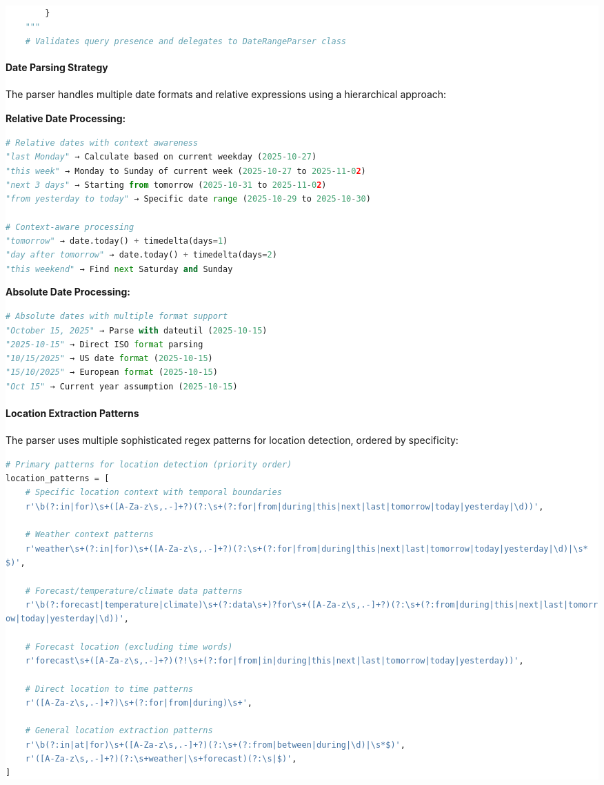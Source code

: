 ```python
        }
    """
    # Validates query presence and delegates to DateRangeParser class
```

#### Date Parsing Strategy

The parser handles multiple date formats and relative expressions using a hierarchical approach:

**Relative Date Processing:**
```python
# Relative dates with context awareness
"last Monday" → Calculate based on current weekday (2025-10-27)
"this week" → Monday to Sunday of current week (2025-10-27 to 2025-11-02)
"next 3 days" → Starting from tomorrow (2025-10-31 to 2025-11-02)
"from yesterday to today" → Specific date range (2025-10-29 to 2025-10-30)

# Context-aware processing
"tomorrow" → date.today() + timedelta(days=1)
"day after tomorrow" → date.today() + timedelta(days=2)
"this weekend" → Find next Saturday and Sunday
```

**Absolute Date Processing:**
```python
# Absolute dates with multiple format support
"October 15, 2025" → Parse with dateutil (2025-10-15)
"2025-10-15" → Direct ISO format parsing
"10/15/2025" → US date format (2025-10-15)
"15/10/2025" → European format (2025-10-15)
"Oct 15" → Current year assumption (2025-10-15)
```

#### Location Extraction Patterns

The parser uses multiple sophisticated regex patterns for location detection, ordered by specificity:

```python
# Primary patterns for location detection (priority order)
location_patterns = [
    # Specific location context with temporal boundaries
    r'\b(?:in|for)\s+([A-Za-z\s,.-]+?)(?:\s+(?:for|from|during|this|next|last|tomorrow|today|yesterday|\d))',

    # Weather context patterns
    r'weather\s+(?:in|for)\s+([A-Za-z\s,.-]+?)(?:\s+(?:for|from|during|this|next|last|tomorrow|today|yesterday|\d)|\s*$)',

    # Forecast/temperature/climate data patterns
    r'\b(?:forecast|temperature|climate)\s+(?:data\s+)?for\s+([A-Za-z\s,.-]+?)(?:\s+(?:from|during|this|next|last|tomorrow|today|yesterday|\d))',

    # Forecast location (excluding time words)
    r'forecast\s+([A-Za-z\s,.-]+?)(?!\s+(?:for|from|in|during|this|next|last|tomorrow|today|yesterday))',

    # Direct location to time patterns
    r'([A-Za-z\s,.-]+?)\s+(?:for|from|during)\s+',

    # General location extraction patterns
    r'\b(?:in|at|for)\s+([A-Za-z\s,.-]+?)(?:\s+(?:from|between|during|\d)|\s*$)',
    r'([A-Za-z\s,.-]+?)(?:\s+weather|\s+forecast)(?:\s|$)',
]
```
